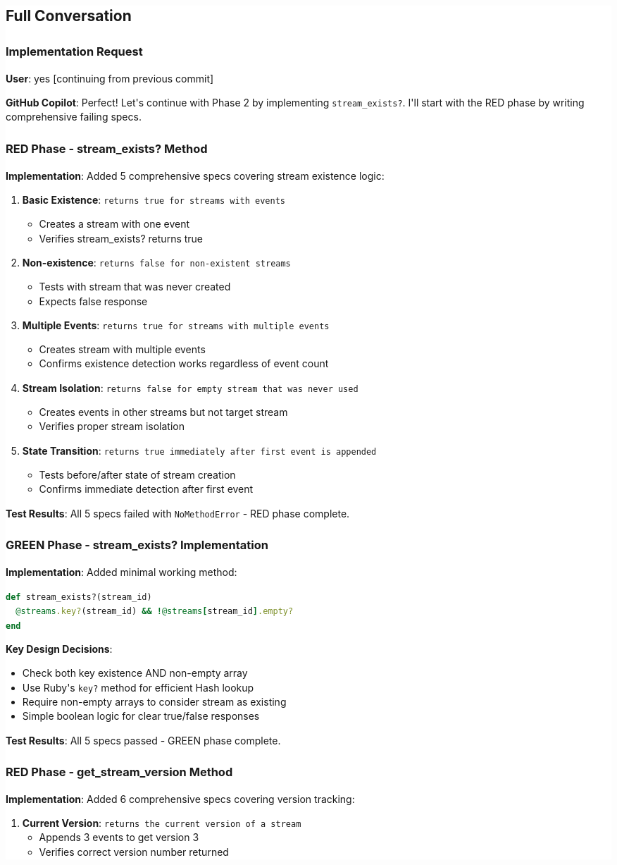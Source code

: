 
## Full Conversation

### Implementation Request
**User**: yes [continuing from previous commit]

**GitHub Copilot**: Perfect! Let's continue with Phase 2 by implementing `stream_exists?`. I'll start with the RED phase by writing comprehensive failing specs.

### RED Phase - stream_exists? Method
**Implementation**: Added 5 comprehensive specs covering stream existence logic:

1. **Basic Existence**: `returns true for streams with events`
   - Creates a stream with one event
   - Verifies stream_exists? returns true

2. **Non-existence**: `returns false for non-existent streams`
   - Tests with stream that was never created
   - Expects false response

3. **Multiple Events**: `returns true for streams with multiple events`
   - Creates stream with multiple events
   - Confirms existence detection works regardless of event count

4. **Stream Isolation**: `returns false for empty stream that was never used`
   - Creates events in other streams but not target stream
   - Verifies proper stream isolation

5. **State Transition**: `returns true immediately after first event is appended`
   - Tests before/after state of stream creation
   - Confirms immediate detection after first event

**Test Results**: All 5 specs failed with `NoMethodError` - RED phase complete.

### GREEN Phase - stream_exists? Implementation
**Implementation**: Added minimal working method:
```ruby
def stream_exists?(stream_id)
  @streams.key?(stream_id) && !@streams[stream_id].empty?
end
```

**Key Design Decisions**:
- Check both key existence AND non-empty array
- Use Ruby's `key?` method for efficient Hash lookup
- Require non-empty arrays to consider stream as existing
- Simple boolean logic for clear true/false responses

**Test Results**: All 5 specs passed - GREEN phase complete.

### RED Phase - get_stream_version Method
**Implementation**: Added 6 comprehensive specs covering version tracking:

1. **Current Version**: `returns the current version of a stream`
   - Appends 3 events to get version 3
   - Verifies correct version number returned
